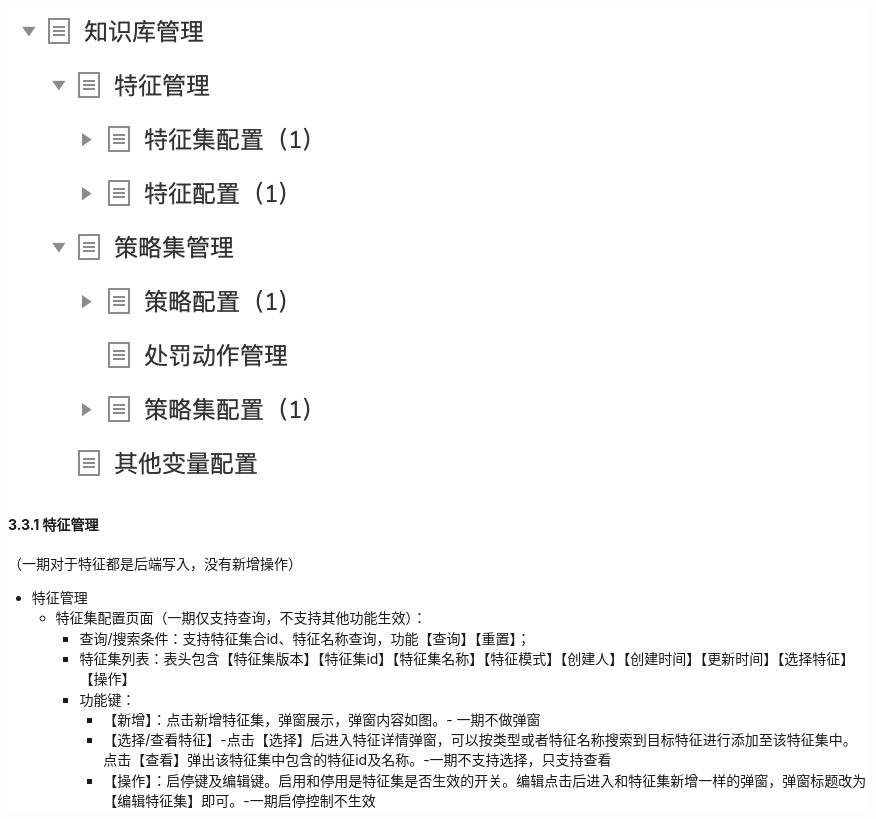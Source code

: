 ![](/images/sb/ef4d170e-ffd9-471a-822a-9d6bce7f308f.png)



#### 3.3.1 特征管理

（一期对于特征都是后端写入，没有新增操作）

- 特征管理
  - 特征集配置页面（一期仅支持查询，不支持其他功能生效）：
    -  查询/搜索条件：支持特征集合id、特征名称查询，功能【查询】【重置】；
    -  特征集列表：表头包含【特征集版本】【特征集id】【特征集名称】【特征模式】【创建人】【创建时间】【更新时间】【选择特征】【操作】
    - 功能键：
      - 【新增】：点击新增特征集，弹窗展示，弹窗内容如图。- 一期不做弹窗
      - 【选择/查看特征】-点击【选择】后进入特征详情弹窗，可以按类型或者特征名称搜索到目标特征进行添加至该特征集中。点击【查看】弹出该特征集中包含的特征id及名称。-一期不支持选择，只支持查看
      - 【操作】：启停键及编辑键。启用和停用是特征集是否生效的开关。编辑点击后进入和特征集新增一样的弹窗，弹窗标题改为【编辑特征集】即可。-一期启停控制不生效
